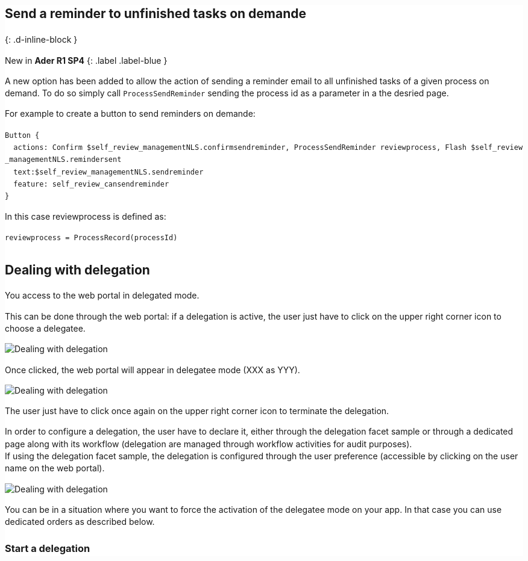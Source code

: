 ## Send a reminder to unfinished tasks on demande
{: .d-inline-block }

New in **Ader R1 SP4**
{: .label .label-blue }


A new option has been added to allow the action of sending a reminder email to all unfinished tasks of a given process on demand. 
To do so simply call `ProcessSendReminder` sending the process id as a parameter in a the desried page.

For example to create a button to send reminders on demande:
```
Button {
  actions: Confirm $self_review_managementNLS.confirmsendreminder, ProcessSendReminder reviewprocess, Flash $self_review_managementNLS.remindersent
  text:$self_review_managementNLS.sendreminder
  feature: self_review_cansendreminder
}
```

In this case reviewprocess is defined as:
```
reviewprocess = ProcessRecord(processId)	
```

## Dealing with delegation

You access to the web portal in delegated mode.  

This can be done through the web portal: if a delegation is active, the user just have to click on the upper right corner icon to choose a delegatee.    

![Dealing with delegation](igrc-platform/pages/images/buttonaction21.png "Dealing with delegation")        

Once clicked, the web portal will appear in delegatee mode (XXX as YYY).   

![Dealing with delegation](igrc-platform/pages/images/buttonaction22.png "Dealing with delegation")        

The user just have to click once again on the upper right corner icon to terminate the delegation.    

In order to configure a delegation, the user have to declare it, either through the delegation facet sample or through a dedicated page along with its workflow (delegation are managed through workflow activities for audit purposes).      
If using the delegation facet sample, the delegation is configured through the user preference (accessible by clicking on the user name on the web portal).   

![Dealing with delegation](igrc-platform/pages/images/buttonaction20.png "Dealing with delegation")        

You can be in a situation where you want to force the activation of the delegatee mode on your app. In that case you can use dedicated orders as described below.   

### Start a delegation
